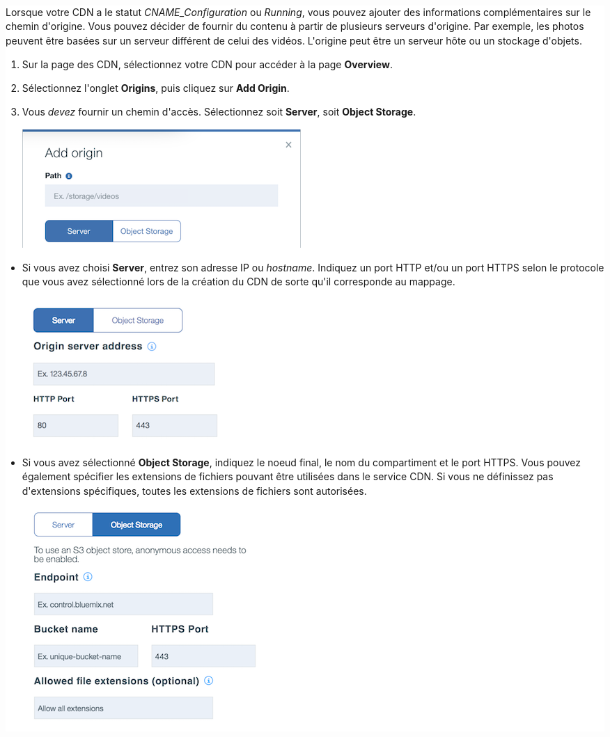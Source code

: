 Lorsque votre CDN a le statut *CNAME_Configuration* ou *Running*, vous pouvez ajouter des informations complémentaires sur le chemin d'origine. Vous pouvez décider de fournir du contenu à partir de plusieurs serveurs d'origine. Par exemple, les photos peuvent être basées sur un serveur différent de celui des vidéos. L'origine peut être un serveur hôte ou un stockage d'objets.

1. Sur la page des CDN, sélectionnez votre CDN pour accéder à la page **Overview**.
	
2. Sélectionnez l'onglet **Origins**, puis cliquez sur **Add Origin**.
	
3. Vous *devez* fournir un chemin d'accès. Sélectionnez soit **Server**, soit **Object Storage**.
	
   ![Origins add origin](images/add-origin.png)
		
  * Si vous avez choisi **Server**, entrez son adresse IP ou _hostname_. Indiquez un port HTTP et/ou un port HTTPS selon le protocole que vous avez sélectionné lors de la création du CDN de sorte qu'il corresponde au mappage.
	
  ![Add origin server](images/add-origin-server.png)
	
  * Si vous avez sélectionné **Object Storage**, indiquez le noeud final, le nom du compartiment et le port HTTPS. Vous pouvez également spécifier les extensions de fichiers pouvant être utilisées dans le service CDN. Si vous ne définissez pas d'extensions spécifiques, toutes les extensions de fichiers sont autorisées.
	
  ![Add origin object storage](images/add-origin-object-storage.png)
		